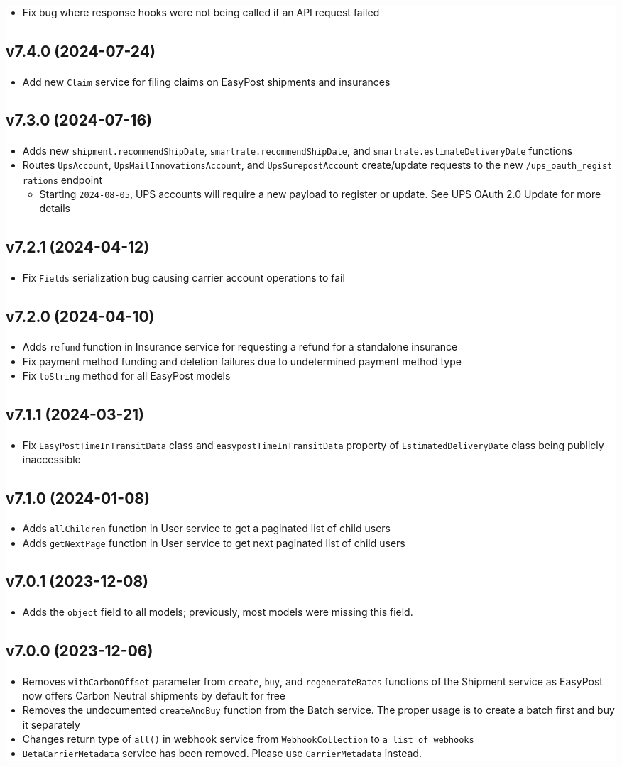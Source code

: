 - Fix bug where response hooks were not being called if an API request failed

## v7.4.0 (2024-07-24)

- Add new `Claim` service for filing claims on EasyPost shipments and insurances

## v7.3.0 (2024-07-16)

- Adds new `shipment.recommendShipDate`, `smartrate.recommendShipDate`, and `smartrate.estimateDeliveryDate` functions
- Routes `UpsAccount`, `UpsMailInnovationsAccount`, and `UpsSurepostAccount` create/update requests to the new `/ups_oauth_registrations` endpoint
  - Starting `2024-08-05`, UPS accounts will require a new payload to register or update. See [UPS OAuth 2.0 Update](https://support.easypost.com/hc/en-us/articles/26635027512717-UPS-OAuth-2-0-Update?utm_medium=email&_hsenc=p2ANqtz-96MmFtWICOzy9sKRbbcZSiMovZSrY3MSX1_bgY9N3f9yLVfWQdLhjAGq-SmNcOnDIS6GYhZ0OApjDBrGkKyLLMx1z6_TFOVp6-wllhEFQINrkuRuc&_hsmi=313130292&utm_content=313130292&utm_source=hs_email) for more details

## v7.2.1 (2024-04-12)

- Fix `Fields` serialization bug causing carrier account operations to fail

## v7.2.0 (2024-04-10)

- Adds `refund` function in Insurance service for requesting a refund for a standalone insurance
- Fix payment method funding and deletion failures due to undetermined payment method type
- Fix `toString` method for all EasyPost models

## v7.1.1 (2024-03-21)

- Fix `EasyPostTimeInTransitData` class and `easypostTimeInTransitData` property of `EstimatedDeliveryDate` class being publicly inaccessible

## v7.1.0 (2024-01-08)

- Adds `allChildren` function in User service to get a paginated list of child users
- Adds `getNextPage` function in User service to get next paginated list of child users

## v7.0.1 (2023-12-08)

- Adds the `object` field to all models; previously, most models were missing this field.

## v7.0.0 (2023-12-06)

- Removes `withCarbonOffset` parameter from `create`, `buy`, and `regenerateRates` functions of the Shipment service as EasyPost now offers Carbon Neutral shipments by default for free
- Removes the undocumented `createAndBuy` function from the Batch service. The proper usage is to create a batch first and buy it separately
- Changes return type of `all()` in webhook service from `WebhookCollection` to `a list of webhooks`
- `BetaCarrierMetadata` service has been removed. Please use `CarrierMetadata` instead.
